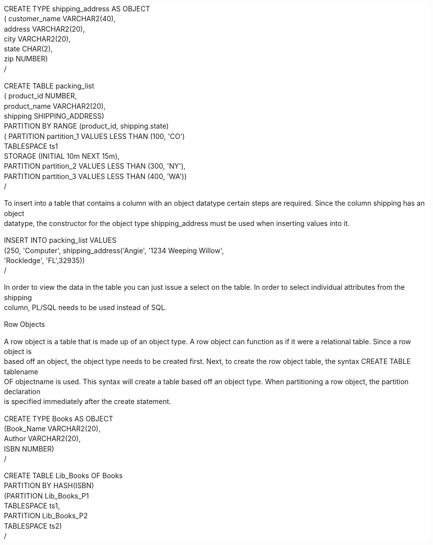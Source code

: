 CREATE TYPE shipping_address AS OBJECT  
( customer_name VARCHAR2(40),  
address VARCHAR2(20),  
city VARCHAR2(20),  
state CHAR(2),  
zip NUMBER)  
/  
  
CREATE TABLE packing_list  
( product_id NUMBER,  
product_name VARCHAR2(20),  
shipping SHIPPING_ADDRESS)  
PARTITION BY RANGE (product_id, shipping.state)  
( PARTITION partition_1 VALUES LESS THAN (100, 'CO')  
TABLESPACE ts1  
STORAGE (INITIAL 10m NEXT 15m),  
PARTITION partition_2 VALUES LESS THAN (300, 'NY'),  
PARTITION partition_3 VALUES LESS THAN (400, 'WA'))  
/

To insert into a table that contains a column with an object datatype certain
steps are required. Since the column shipping has an object  
datatype, the constructor for the object type shipping_address must be used
when inserting values into it.

INSERT INTO packing_list VALUES  
(250, 'Computer', shipping_address('Angie', '1234 Weeping Willow',  
'Rockledge', 'FL',32935))  
/

In order to view the data in the table you can just issue a select on the
table. In order to select individual attributes from the shipping  
column, PL/SQL needs to be used instead of SQL.  
  
  
Row Objects  
  
A row object is a table that is made up of an object type. A row object can
function as if it were a relational table. Since a row object is  
based off an object, the object type needs to be created first. Next, to
create the row object table, the syntax CREATE TABLE tablename  
OF objectname is used. This syntax will create a table based off an object
type. When partitioning a row object, the partition declaration  
is specified immediately after the create statement.  
  

CREATE TYPE Books AS OBJECT  
(Book_Name VARCHAR2(20),  
Author VARCHAR2(20),  
ISBN NUMBER)  
/  
  
CREATE TABLE Lib_Books OF Books  
PARTITION BY HASH(ISBN)  
(PARTITION Lib_Books_P1  
TABLESPACE ts1,  
PARTITION Lib_Books_P2  
TABLESPACE ts2)  
/

